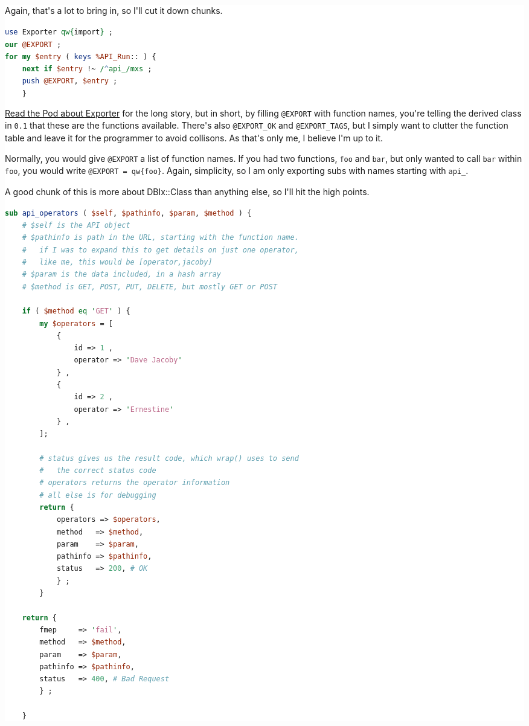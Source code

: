 Again, that's a lot to bring in, so I'll cut it down chunks. 

```perl
use Exporter qw{import} ;
our @EXPORT ;
for my $entry ( keys %API_Run:: ) {
	next if $entry !~ /^api_/mxs ;
	push @EXPORT, $entry ;
	}
```

[Read the Pod about Exporter](https://metacpan.org/pod/Exporter) for the long story, but in short, by filling `@EXPORT` with function names, you're telling the derived class in `0.1` that these are the functions available. There's also `@EXPORT_OK` and `@EXPORT_TAGS`, but I simply want to clutter the function table and leave it for the programmer to avoid collisons. As that's only me, I believe I'm up to it.

Normally, you would give `@EXPORT` a list of function names. If you had two functions, `foo` and `bar`, but only wanted to call `bar` within `foo`, you would write `@EXPORT = qw{foo}`. Again, simplicity, so I am only exporting subs with names starting with `api_`. 

A good chunk of this is more about DBIx::Class than anything else, so I'll hit the high points.

```perl
sub api_operators ( $self, $pathinfo, $param, $method ) {
    # $self is the API object
    # $pathinfo is path in the URL, starting with the function name.
    #   if I was to expand this to get details on just one operator, 
    #   like me, this would be [operator,jacoby]
    # $param is the data included, in a hash array
    # $method is GET, POST, PUT, DELETE, but mostly GET or POST

	if ( $method eq 'GET' ) {
        my $operators = [
            { 
                id => 1 ,
                operator => 'Dave Jacoby'
            } ,
            { 
                id => 2 ,
                operator => 'Ernestine'
            } ,
        ];

        # status gives us the result code, which wrap() uses to send
        #   the correct status code
        # operators returns the operator information 
        # all else is for debugging 
		return {
			operators => $operators,
			method   => $method,
			param    => $param,
			pathinfo => $pathinfo,
			status   => 200, # OK
			} ;
		}

	return {
		fmep     => 'fail',
		method   => $method,
		param    => $param,
		pathinfo => $pathinfo,
		status   => 400, # Bad Request
		} ;

	}
```
